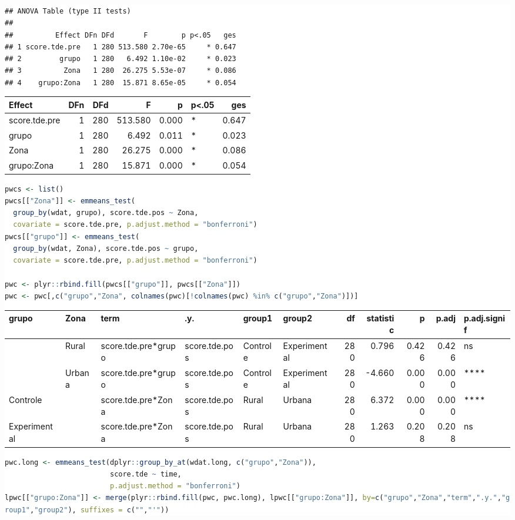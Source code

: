     ## ANOVA Table (type II tests)
    ## 
    ##          Effect DFn DFd       F        p p<.05   ges
    ## 1 score.tde.pre   1 280 513.580 2.70e-65     * 0.647
    ## 2         grupo   1 280   6.492 1.10e-02     * 0.023
    ## 3          Zona   1 280  26.275 5.53e-07     * 0.086
    ## 4    grupo:Zona   1 280  15.871 8.65e-05     * 0.054

| Effect        | DFn | DFd |       F |     p | p\<.05 |   ges |
|:--------------|----:|----:|--------:|------:|:-------|------:|
| score.tde.pre |   1 | 280 | 513.580 | 0.000 | \*     | 0.647 |
| grupo         |   1 | 280 |   6.492 | 0.011 | \*     | 0.023 |
| Zona          |   1 | 280 |  26.275 | 0.000 | \*     | 0.086 |
| grupo:Zona    |   1 | 280 |  15.871 | 0.000 | \*     | 0.054 |

``` r
pwcs <- list()
pwcs[["Zona"]] <- emmeans_test(
  group_by(wdat, grupo), score.tde.pos ~ Zona,
  covariate = score.tde.pre, p.adjust.method = "bonferroni")
pwcs[["grupo"]] <- emmeans_test(
  group_by(wdat, Zona), score.tde.pos ~ grupo,
  covariate = score.tde.pre, p.adjust.method = "bonferroni")

pwc <- plyr::rbind.fill(pwcs[["grupo"]], pwcs[["Zona"]])
pwc <- pwc[,c("grupo","Zona", colnames(pwc)[!colnames(pwc) %in% c("grupo","Zona")])]
```

| grupo        | Zona   | term                 | .y.           | group1   | group2       |  df | statistic |     p | p.adj | p.adj.signif |
|:-------------|:-------|:---------------------|:--------------|:---------|:-------------|----:|----------:|------:|------:|:-------------|
|              | Rural  | score.tde.pre\*grupo | score.tde.pos | Controle | Experimental | 280 |     0.796 | 0.426 | 0.426 | ns           |
|              | Urbana | score.tde.pre\*grupo | score.tde.pos | Controle | Experimental | 280 |    -4.660 | 0.000 | 0.000 | \*\*\*\*     |
| Controle     |        | score.tde.pre\*Zona  | score.tde.pos | Rural    | Urbana       | 280 |     6.372 | 0.000 | 0.000 | \*\*\*\*     |
| Experimental |        | score.tde.pre\*Zona  | score.tde.pos | Rural    | Urbana       | 280 |     1.263 | 0.208 | 0.208 | ns           |

``` r
pwc.long <- emmeans_test(dplyr::group_by_at(wdat.long, c("grupo","Zona")),
                         score.tde ~ time,
                         p.adjust.method = "bonferroni")
lpwc[["grupo:Zona"]] <- merge(plyr::rbind.fill(pwc, pwc.long), lpwc[["grupo:Zona"]], by=c("grupo","Zona","term",".y.","group1","group2"), suffixes = c("","'"))
```
